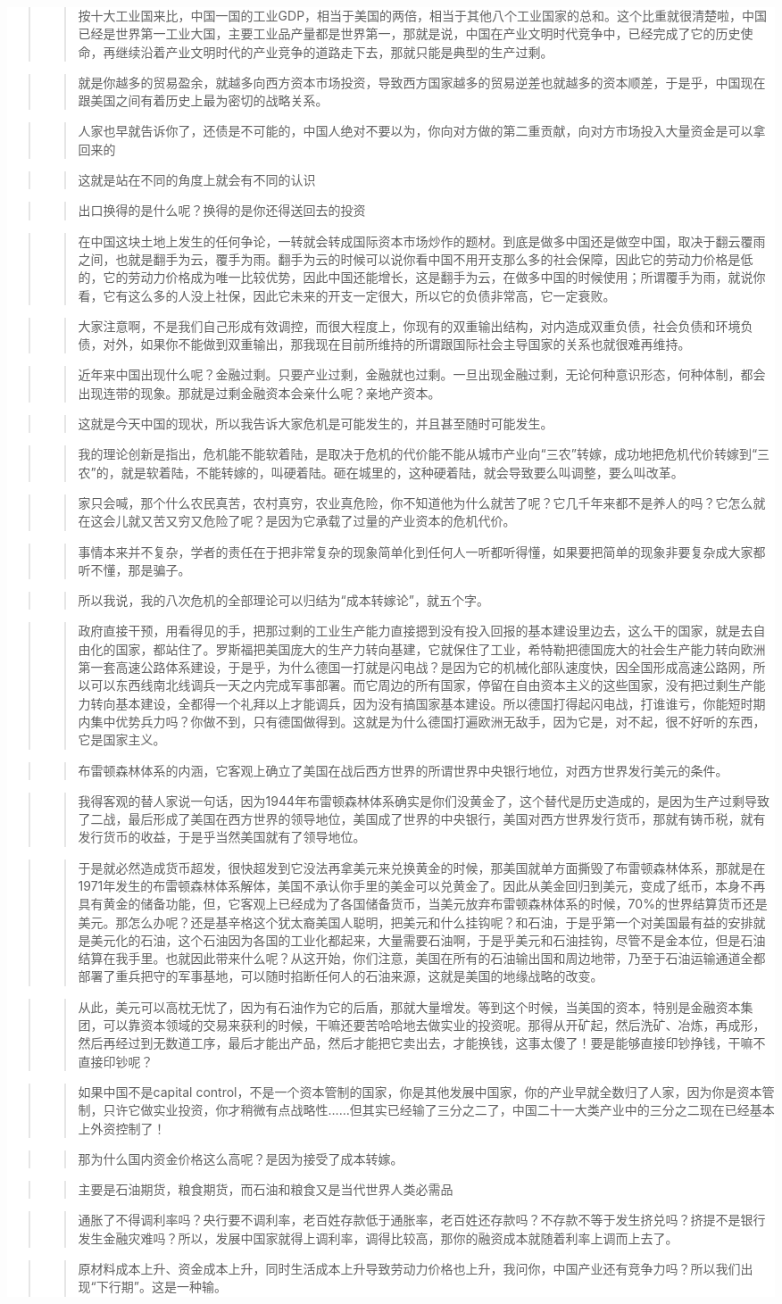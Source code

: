 >> 按十大工业国来比，中国一国的工业GDP，相当于美国的两倍，相当于其他八个工业国家的总和。这个比重就很清楚啦，中国已经是世界第一工业大国，主要工业品产量都是世界第一，那就是说，中国在产业文明时代竞争中，已经完成了它的历史使命，再继续沿着产业文明时代的产业竞争的道路走下去，那就只能是典型的生产过剩。

>> 就是你越多的贸易盈余，就越多向西方资本市场投资，导致西方国家越多的贸易逆差也就越多的资本顺差，于是乎，中国现在跟美国之间有着历史上最为密切的战略关系。

>> 人家也早就告诉你了，还债是不可能的，中国人绝对不要以为，你向对方做的第二重贡献，向对方市场投入大量资金是可以拿回来的

>> 这就是站在不同的角度上就会有不同的认识

>> 出口换得的是什么呢？换得的是你还得送回去的投资

>> 在中国这块土地上发生的任何争论，一转就会转成国际资本市场炒作的题材。到底是做多中国还是做空中国，取决于翻云覆雨之间，也就是翻手为云，覆手为雨。翻手为云的时候可以说你看中国不用开支那么多的社会保障，因此它的劳动力价格是低的，它的劳动力价格成为唯一比较优势，因此中国还能增长，这是翻手为云，在做多中国的时候使用；所谓覆手为雨，就说你看，它有这么多的人没上社保，因此它未来的开支一定很大，所以它的负债非常高，它一定衰败。

>> 大家注意啊，不是我们自己形成有效调控，而很大程度上，你现有的双重输出结构，对内造成双重负债，社会负债和环境负债，对外，如果你不能做到双重输出，那我现在目前所维持的所谓跟国际社会主导国家的关系也就很难再维持。

>> 近年来中国出现什么呢？金融过剩。只要产业过剩，金融就也过剩。一旦出现金融过剩，无论何种意识形态，何种体制，都会出现连带的现象。那就是过剩金融资本会亲什么呢？亲地产资本。

>> 这就是今天中国的现状，所以我告诉大家危机是可能发生的，并且甚至随时可能发生。

>> 我的理论创新是指出，危机能不能软着陆，是取决于危机的代价能不能从城市产业向“三农”转嫁，成功地把危机代价转嫁到“三农”的，就是软着陆，不能转嫁的，叫硬着陆。砸在城里的，这种硬着陆，就会导致要么叫调整，要么叫改革。

>> 家只会喊，那个什么农民真苦，农村真穷，农业真危险，你不知道他为什么就苦了呢？它几千年来都不是养人的吗？它怎么就在这会儿就又苦又穷又危险了呢？是因为它承载了过量的产业资本的危机代价。

>> 事情本来并不复杂，学者的责任在于把非常复杂的现象简单化到任何人一听都听得懂，如果要把简单的现象非要复杂成大家都听不懂，那是骗子。

>> 所以我说，我的八次危机的全部理论可以归结为“成本转嫁论”，就五个字。

>> 政府直接干预，用看得见的手，把那过剩的工业生产能力直接摁到没有投入回报的基本建设里边去，这么干的国家，就是去自由化的国家，都站住了。罗斯福把美国庞大的生产力转向基建，它就保住了工业，希特勒把德国庞大的社会生产能力转向欧洲第一套高速公路体系建设，于是乎，为什么德国一打就是闪电战？是因为它的机械化部队速度快，因全国形成高速公路网，所以可以东西线南北线调兵一天之内完成军事部署。而它周边的所有国家，停留在自由资本主义的这些国家，没有把过剩生产能力转向基本建设，全都得一个礼拜以上才能调兵，因为没有搞国家基本建设。所以德国打得起闪电战，打谁谁亏，你能短时期内集中优势兵力吗？你做不到，只有德国做得到。这就是为什么德国打遍欧洲无敌手，因为它是，对不起，很不好听的东西，它是国家主义。

>> 布雷顿森林体系的内涵，它客观上确立了美国在战后西方世界的所谓世界中央银行地位，对西方世界发行美元的条件。

>> 我得客观的替人家说一句话，因为1944年布雷顿森林体系确实是你们没黄金了，这个替代是历史造成的，是因为生产过剩导致了二战，最后形成了美国在西方世界的领导地位，美国成了世界的中央银行，美国对西方世界发行货币，那就有铸币税，就有发行货币的收益，于是乎当然美国就有了领导地位。

>> 于是就必然造成货币超发，很快超发到它没法再拿美元来兑换黄金的时候，那美国就单方面撕毁了布雷顿森林体系，那就是在1971年发生的布雷顿森林体系解体，美国不承认你手里的美金可以兑黄金了。因此从美金回归到美元，变成了纸币，本身不再具有黄金的储备功能，但，它客观上已经成为了各国储备货币，当美元放弃布雷顿森林体系的时候，70%的世界结算货币还是美元。那怎么办呢？还是基辛格这个犹太裔美国人聪明，把美元和什么挂钩呢？和石油，于是乎第一个对美国最有益的安排就是美元化的石油，这个石油因为各国的工业化都起来，大量需要石油啊，于是乎美元和石油挂钩，尽管不是金本位，但是石油结算在我手里。也就因此带来什么呢？从这开始，你们注意，美国在所有的石油输出国和周边地带，乃至于石油运输通道全都部署了重兵把守的军事基地，可以随时掐断任何人的石油来源，这就是美国的地缘战略的改变。

>> 从此，美元可以高枕无忧了，因为有石油作为它的后盾，那就大量增发。等到这个时候，当美国的资本，特别是金融资本集团，可以靠资本领域的交易来获利的时候，干嘛还要苦哈哈地去做实业的投资呢。那得从开矿起，然后洗矿、冶炼，再成形，然后再经过到无数道工序，最后才能出产品，然后才能把它卖出去，才能换钱，这事太傻了！要是能够直接印钞挣钱，干嘛不直接印钞呢？

>> 如果中国不是capital control，不是一个资本管制的国家，你是其他发展中国家，你的产业早就全数归了人家，因为你是资本管制，只许它做实业投资，你才稍微有点战略性……但其实已经输了三分之二了，中国二十一大类产业中的三分之二现在已经基本上外资控制了！

>> 那为什么国内资金价格这么高呢？是因为接受了成本转嫁。

>> 主要是石油期货，粮食期货，而石油和粮食又是当代世界人类必需品

>> 通胀了不得调利率吗？央行要不调利率，老百姓存款低于通胀率，老百姓还存款吗？不存款不等于发生挤兑吗？挤提不是银行发生金融灾难吗？所以，发展中国家就得上调利率，调得比较高，那你的融资成本就随着利率上调而上去了。

>> 原材料成本上升、资金成本上升，同时生活成本上升导致劳动力价格也上升，我问你，中国产业还有竞争力吗？所以我们出现“下行期”。这是一种输。
